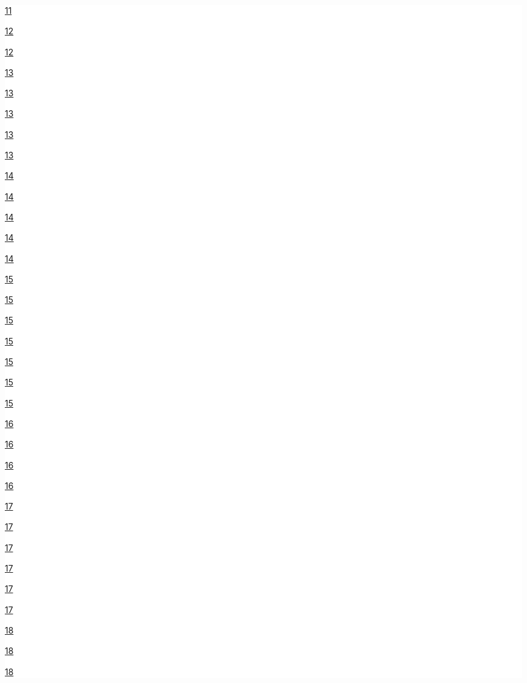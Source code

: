 [11](#description-4)

[12](#pre-conditions-2)

[12](#service-flows-2)

[13](#post-conditions-2)

[13](#potential-impacts-or-interactions-with-existing-servicesfeatures-2)

[13](#requirements)

[13](#use-case-on-off-mode-of-mobility-management-for-group-of-ues-in-a-vessel)

[13](#description-5)

[14](#pre-conditions-3)

[14](#service-flows-3)

[14](#post-conditions-3)

[14](#potential-impacts-or-interactions-with-existing-servicesfeatures-3)

[14](#potential-requirements-2)

[15](#use-case-on-push-to-location-service-among-vessels)

[15](#description-6)

[15](#pre-conditions-4)

[15](#service-flows-4)

[15](#post-conditions-4)

[15](#potential-impacts-or-interactions-with-existing-servicesfeatures-4)

[15](#potential-requirements-3)

[16](#use-case-on-small-cells-deployed-in-each-cabin-of-a-vessel)

[16](#description-7)

[16](#pre-conditions-5)

[16](#service-flows-5)

[17](#post-conditions-5)

[17](#potential-impacts-or-interactions-with-existing-servicesfeatures-5)

[17](#potential-requirements-4)

[17](#use-cases-for-maritime-communication-services-between-authorities-and-users-at-sea)

[17](#vessel-shore-reporting)

[17](#description-8)

[18](#use-case-on-communication-for-search-and-rescue)

[18](#description-9)

[18](#pre-conditions-6)
